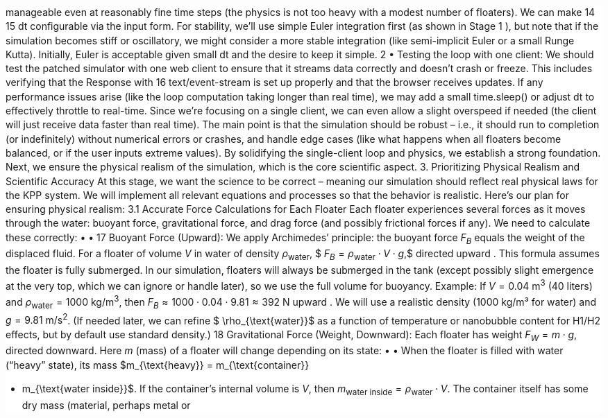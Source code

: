  manageable even at reasonably fine time steps (the physics is not too heavy with a modest number
 of floaters). We can make 
14
 15
 dt configurable via the input form. For stability, we’ll use simple Euler
 integration first (as shown in Stage 1 ), but note that if the simulation becomes stiff or
 oscillatory, we might consider a more stable integration (like semi-implicit Euler or a small Runge
Kutta). Initially, Euler is acceptable given small dt and the desire to keep it simple.
 2
• 
Testing the loop with one client: We should test the patched simulator with one web client to
 ensure that it streams data correctly and doesn’t crash or freeze. This includes verifying that the
 Response with 
16
 text/event-stream is set up properly and that the browser receives updates.
 If any performance issues arise (like the loop computation taking longer than real time), we may add
 a small 
time.sleep() or adjust dt to effectively throttle to real-time. Since we’re focusing on a
 single client, we can even allow a slight overspeed if needed (the client will just receive data faster
 than real time). The main point is that the simulation should be robust – i.e., it should run to
 completion (or indefinitely) without numerical errors or crashes, and handle edge cases (like what
 happens when all floaters become balanced, or if the user inputs extreme values).
 By solidifying the single-client loop and physics, we establish a strong foundation. Next, we ensure the
 physical realism of the simulation, which is the core scientific aspect.
 3. Prioritizing Physical Realism and Scientific Accuracy
 At this stage, we want the science to be correct – meaning our simulation should reflect real physical laws
 for the KPP system. We will implement all relevant equations and processes so that the behavior is realistic.
 Here’s our plan for ensuring physical realism:
 3.1 Accurate Force Calculations for Each Floater
 Each floater experiences several forces as it moves through the water: buoyant force, gravitational force,
 and drag force (and possibly frictional forces if any). We need to calculate these correctly:
 • 
• 
17
 Buoyant Force (Upward): We apply Archimedes’ principle: the buoyant force $F_B$ equals the
 weight of the displaced fluid. For a floater of volume $V$ in water of density $\rho_{\text{water}}$, $
 $F_B = \rho_{\text{water}} \cdot V \cdot g,$$ directed upward . This formula assumes the floater
 is fully submerged. In our simulation, floaters will always be submerged in the tank (except possibly
 slight emergence at the very top, which we can ignore or handle later), so we use the full volume for
 buoyancy. Example: If $V = 0.04~\text{m}^3$ (40 liters) and $\rho_{\text{water}}=1000~\text{kg/m}
 ^3$, then $F_B \approx 1000 \cdot 0.04 \cdot 9.81 \approx 392~\text{N}$ upward . We will use a
 realistic density (1000 kg/m³ for water) and $g=9.81~\text{m/s}^2$. (If needed later, we can refine $
 \rho_{\text{water}}$ as a function of temperature or nanobubble content for H1/H2 effects, but by
 default use standard density.)
 18
 Gravitational Force (Weight, Downward): Each floater has weight $F_W = m \cdot g$, directed
 downward. Here $m$ (mass) of a floater will change depending on its state:
 • 
• 
When the floater is filled with water (“heavy” state), its mass $m_{\text{heavy}} = m_{\text{container}}
 + m_{\text{water inside}}$. If the container’s internal volume is $V$, then $m_{\text{water inside}} =
 \rho_{\text{water}}\cdot V$. The container itself has some dry mass (material, perhaps metal or